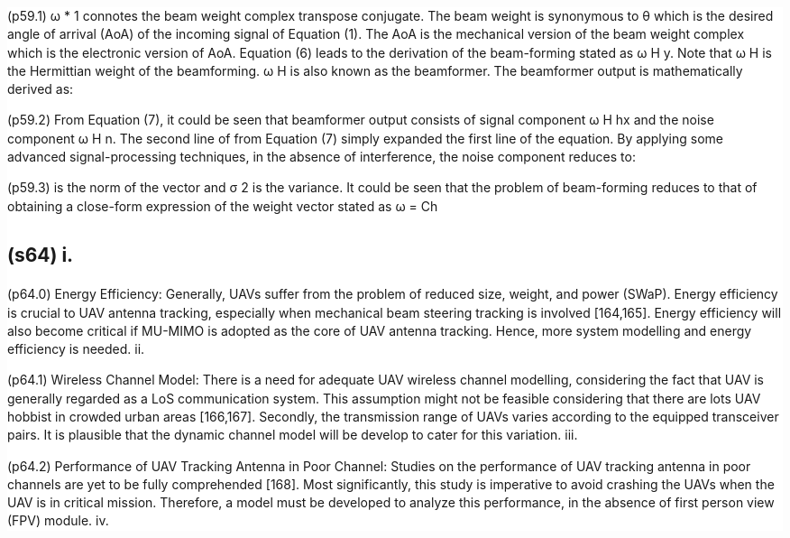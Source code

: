 (p59.1) ω * 1 connotes the beam weight complex transpose conjugate. The beam weight is synonymous to θ which is the desired angle of arrival (AoA) of the incoming signal of Equation (1). The AoA is the mechanical version of the beam weight complex which is the electronic version of AoA. Equation (6) leads to the derivation of the beam-forming stated as ω H y. Note that ω H is the Hermittian weight of the beamforming. ω H is also known as the beamformer. The beamformer output is mathematically derived as:

(p59.2) From Equation (7), it could be seen that beamformer output consists of signal component ω H hx and the noise component ω H n. The second line of from Equation (7) simply expanded the first line of the equation. By applying some advanced signal-processing techniques, in the absence of interference, the noise component reduces to:

(p59.3) is the norm of the vector and σ 2 is the variance. It could be seen that the problem of beam-forming reduces to that of obtaining a close-form expression of the weight vector stated as ω = Ch
## (s64) i.
(p64.0) Energy Efficiency: Generally, UAVs suffer from the problem of reduced size, weight, and power (SWaP). Energy efficiency is crucial to UAV antenna tracking, especially when mechanical beam steering tracking is involved [164,165]. Energy efficiency will also become critical if MU-MIMO is adopted as the core of UAV antenna tracking. Hence, more system modelling and energy efficiency is needed. ii.

(p64.1) Wireless Channel Model: There is a need for adequate UAV wireless channel modelling, considering the fact that UAV is generally regarded as a LoS communication system. This assumption might not be feasible considering that there are lots UAV hobbist in crowded urban areas [166,167]. Secondly, the transmission range of UAVs varies according to the equipped transceiver pairs. It is plausible that the dynamic channel model will be develop to cater for this variation. iii.

(p64.2) Performance of UAV Tracking Antenna in Poor Channel: Studies on the performance of UAV tracking antenna in poor channels are yet to be fully comprehended [168]. Most significantly, this study is imperative to avoid crashing the UAVs when the UAV is in critical mission. Therefore, a model must be developed to analyze this performance, in the absence of first person view (FPV) module. iv.
